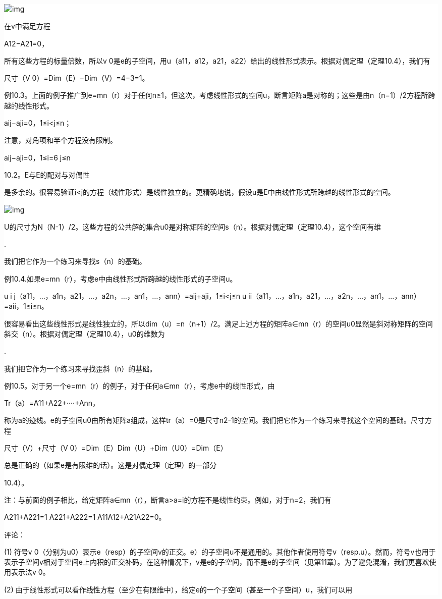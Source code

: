 ![img](file:///C:/Users/ADMINI~1/AppData/Local/Temp/msohtmlclip1/01/clip_image022.gif)

在v中满足方程

A12−A21=0，

所有这些方程的标量倍数，所以v 0是e的子空间，用u（a11，a12，a21，a22）给出的线性形式表示。根据对偶定理（定理10.4），我们有

尺寸（V 0）=Dim（E）−Dim（V）=4−3=1。

例10.3。上面的例子推广到e=mn（r）对于任何n≥1，但这次，考虑线性形式的空间u，断言矩阵a是对称的；这些是由n（n−1）/2方程所跨越的线性形式。

aij−aji=0，1≤i<j≤n；

注意，对角项和半个方程没有限制。

aij−aji=0，1≤i=6 j≤n

10.2。E与E的配对与对偶性

是多余的。很容易验证i<j的方程（线性形式）是线性独立的。更精确地说，假设u是E中由线性形式所跨越的线性形式的空间。

![img](file:///C:/Users/ADMINI~1/AppData/Local/Temp/msohtmlclip1/01/clip_image024.gif)

U的尺寸为N（N-1）/2。这些方程的公共解的集合u0是对称矩阵的空间s（n）。根据对偶定理（定理10.4），这个空间有维

.

我们把它作为一个练习来寻找s（n）的基础。

例10.4.如果e=mn（r），考虑e中由线性形式所跨越的线性形式的子空间u。

u i j（a11，…，a1n，a21，…，a2n，…，an1，…，ann）=aij+aji，1≤i<j≤n u ii（a11，…，a1n，a21，…，a2n，…，an1，…，ann）=aii，1≤i≤n。

很容易看出这些线性形式是线性独立的，所以dim（u）=n（n+1）/2。满足上述方程的矩阵a∈mn（r）的空间u0显然是斜对称矩阵的空间斜交（n）。根据对偶定理（定理10.4），u0的维数为

.

我们把它作为一个练习来寻找歪斜（n）的基础。

例10.5。对于另一个e=mn（r）的例子，对于任何a∈mn（r），考虑e中的线性形式，由

Tr（a）=A11+A22+····+Ann，

称为a的迹线。e的子空间u0由所有矩阵a组成，这样tr（a）=0是尺寸n2-1的空间。我们把它作为一个练习来寻找这个空间的基础。尺寸方程

尺寸（V）+尺寸（V 0）=Dim（E）Dim（U）+Dim（U0）=Dim（E）

总是正确的（如果e是有限维的话）。这是对偶定理（定理）的一部分

10.4）。

注：与前面的例子相比，给定矩阵a∈mn（r），断言a>a=i的方程不是线性约束。例如，对于n=2，我们有

A211+A221=1 A221+A222=1 A11A12+A21A22=0。

评论：

(1)    符号v 0（分别为u0）表示e（resp）的子空间v的正交。e）的子空间u不是通用的。其他作者使用符号v（resp.u）。然而，符号v也用于表示子空间v相对于空间e上内积的正交补码，在这种情况下，v是e的子空间，而不是e的子空间（见第11章）。为了避免混淆，我们更喜欢使用表示法v 0。

(2)    由于线性形式可以看作线性方程（至少在有限维中），给定e的一个子空间（甚至一个子空间）u，我们可以用

